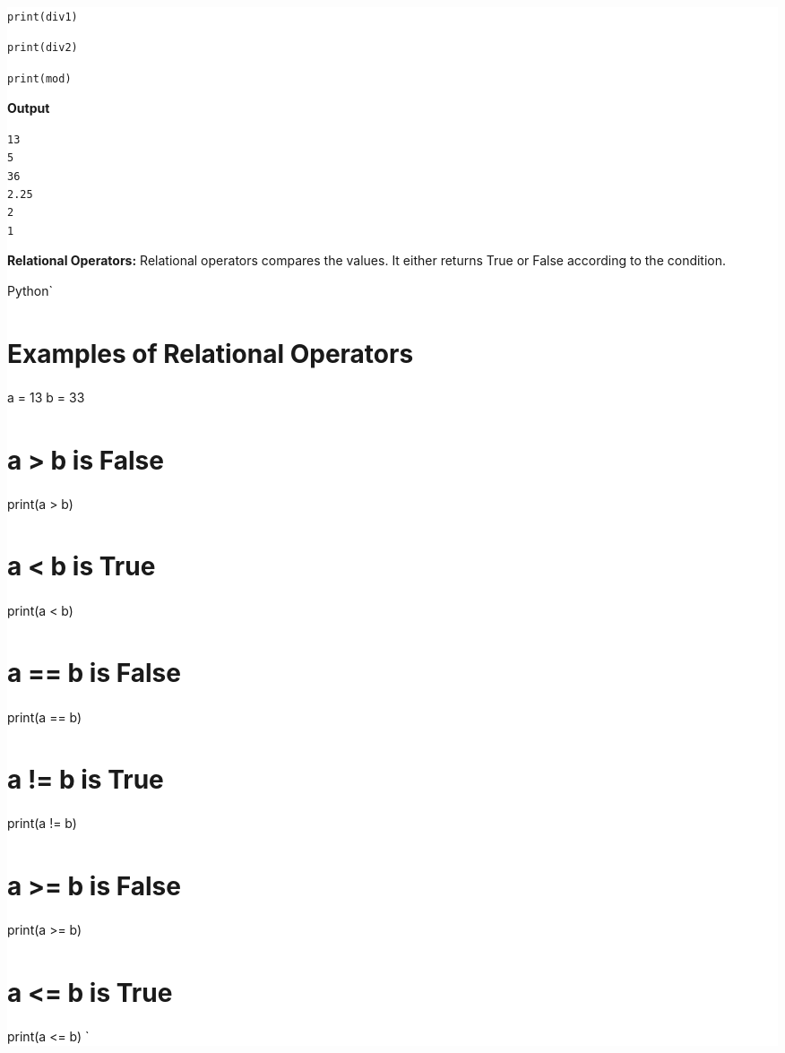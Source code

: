 ```
print(div1)
```

```
print(div2)
```

```
print(mod)
```

**Output**

```
13
5
36
2.25
2
1

```

**Relational Operators:** Relational operators compares the values. It either returns True or False according to the condition.

Python`
# Examples of Relational Operators
a = 13
b = 33

# a > b is False
print(a > b)

# a < b is True
print(a < b)

# a == b is False
print(a == b)

# a != b is True
print(a != b)

# a >= b is False
print(a >= b)

# a <= b is True
print(a <= b)
`
